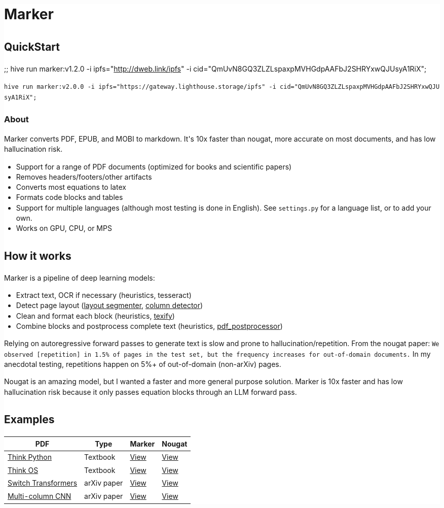 # Marker

## QuickStart

;; hive run marker:v1.2.0 -i ipfs="http://dweb.link/ipfs" -i cid="QmUvN8GQ3ZLZLspaxpMVHGdpAAFbJ2SHRYxwQJUsyA1RiX";

```
hive run marker:v2.0.0 -i ipfs="https://gateway.lighthouse.storage/ipfs" -i cid="QmUvN8GQ3ZLZLspaxpMVHGdpAAFbJ2SHRYxwQJUsyA1RiX";
```

### About

Marker converts PDF, EPUB, and MOBI to markdown. It's 10x faster than nougat, more accurate on most documents, and has low hallucination risk.

- Support for a range of PDF documents (optimized for books and scientific papers)
- Removes headers/footers/other artifacts
- Converts most equations to latex
- Formats code blocks and tables
- Support for multiple languages (although most testing is done in English). See `settings.py` for a language list, or to add your own.
- Works on GPU, CPU, or MPS

## How it works

Marker is a pipeline of deep learning models:

- Extract text, OCR if necessary (heuristics, tesseract)
- Detect page layout ([layout segmenter](https://huggingface.co/vikp/layout_segmenter), [column detector](https://huggingface.co/vikp/column_detector))
- Clean and format each block (heuristics, [texify](https://huggingface.co/vikp/texify))
- Combine blocks and postprocess complete text (heuristics, [pdf_postprocessor](https://huggingface.co/vikp/pdf_postprocessor_t5))

Relying on autoregressive forward passes to generate text is slow and prone to hallucination/repetition. From the nougat paper: `We observed [repetition] in 1.5% of pages in the test set, but the frequency increases for out-of-domain documents.` In my anecdotal testing, repetitions happen on 5%+ of out-of-domain (non-arXiv) pages.

Nougat is an amazing model, but I wanted a faster and more general purpose solution. Marker is 10x faster and has low hallucination risk because it only passes equation blocks through an LLM forward pass.

## Examples

| PDF                                                                   | Type        | Marker                                                                                                 | Nougat                                                                                                 |
| --------------------------------------------------------------------- | ----------- | ------------------------------------------------------------------------------------------------------ | ------------------------------------------------------------------------------------------------------ |
| [Think Python](https://greenteapress.com/thinkpython/thinkpython.pdf) | Textbook    | [View](https://github.com/VikParuchuri/marker/blob/master/data/examples/marker/thinkpython.md)         | [View](https://github.com/VikParuchuri/marker/blob/master/data/examples/nougat/thinkpython.md)         |
| [Think OS](https://greenteapress.com/thinkos/thinkos.pdf)             | Textbook    | [View](https://github.com/VikParuchuri/marker/blob/master/data/examples/marker/thinkos.md)             | [View](https://github.com/VikParuchuri/marker/blob/master/data/examples/nougat/thinkos.md)             |
| [Switch Transformers](https://arxiv.org/pdf/2101.03961.pdf)           | arXiv paper | [View](https://github.com/VikParuchuri/marker/blob/master/data/examples/marker/switch_transformers.md) | [View](https://github.com/VikParuchuri/marker/blob/master/data/examples/nougat/switch_transformers.md) |
| [Multi-column CNN](https://arxiv.org/pdf/1804.07821.pdf)              | arXiv paper | [View](https://github.com/VikParuchuri/marker/blob/master/data/examples/marker/multicolcnn.md)         | [View](https://github.com/VikParuchuri/marker/blob/master/data/examples/nougat/multicolcnn.md)         |
